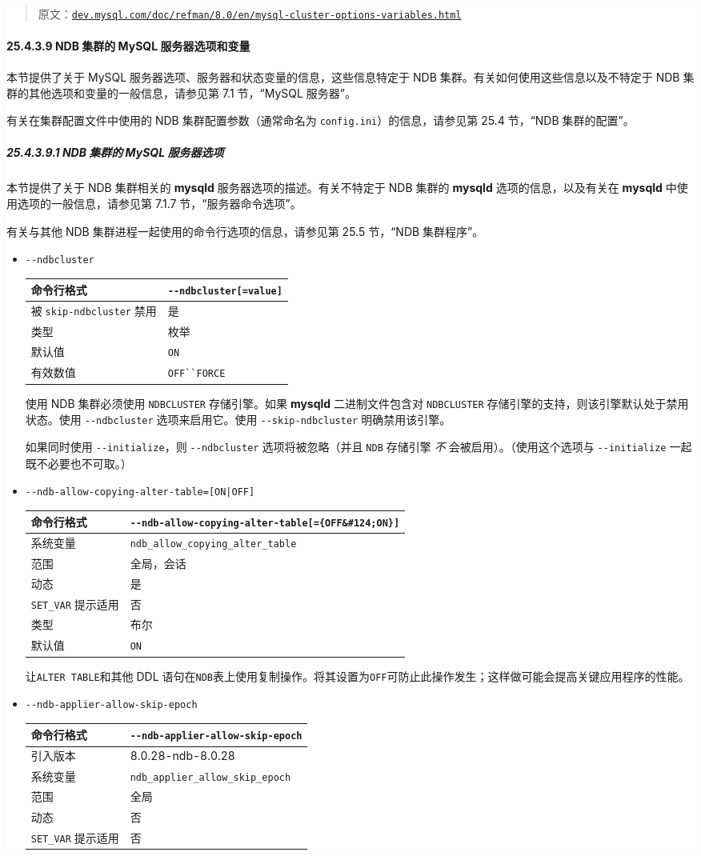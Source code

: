 > 原文：[`dev.mysql.com/doc/refman/8.0/en/mysql-cluster-options-variables.html`](https://dev.mysql.com/doc/refman/8.0/en/mysql-cluster-options-variables.html)

#### 25.4.3.9 NDB 集群的 MySQL 服务器选项和变量

本节提供了关于 MySQL 服务器选项、服务器和状态变量的信息，这些信息特定于 NDB 集群。有关如何使用这些信息以及不特定于 NDB 集群的其他选项和变量的一般信息，请参见第 7.1 节，“MySQL 服务器”。

有关在集群配置文件中使用的 NDB 集群配置参数（通常命名为 `config.ini`）的信息，请参见第 25.4 节，“NDB 集群的配置”。

##### 25.4.3.9.1 NDB 集群的 MySQL 服务器选项

本节提供了关于 NDB 集群相关的 **mysqld** 服务器选项的描述。有关不特定于 NDB 集群的 **mysqld** 选项的信息，以及有关在 **mysqld** 中使用选项的一般信息，请参见第 7.1.7 节，“服务器命令选项”。

有关与其他 NDB 集群进程一起使用的命令行选项的信息，请参见第 25.5 节，“NDB 集群程序”。

+   `--ndbcluster`

    | 命令行格式 | `--ndbcluster[=value]` |
    | --- | --- |
    | 被 `skip-ndbcluster` 禁用 | 是 |
    | 类型 | 枚举 |
    | 默认值 | `ON` |
    | 有效数值 | `OFF``FORCE` |

    使用 NDB 集群必须使用 `NDBCLUSTER` 存储引擎。如果 **mysqld** 二进制文件包含对 `NDBCLUSTER` 存储引擎的支持，则该引擎默认处于禁用状态。使用 `--ndbcluster` 选项来启用它。使用 `--skip-ndbcluster` 明确禁用该引擎。

    如果同时使用 `--initialize`，则 `--ndbcluster` 选项将被忽略（并且 `NDB` 存储引擎 *不* 会被启用）。（使用这个选项与 `--initialize` 一起既不必要也不可取。）

+   `--ndb-allow-copying-alter-table=[ON|OFF]`

    | 命令行格式 | `--ndb-allow-copying-alter-table[={OFF&#124;ON}]` |
    | --- | --- |
    | 系统变量 | `ndb_allow_copying_alter_table` |
    | 范围 | 全局，会话 |
    | 动态 | 是 |
    | `SET_VAR` 提示适用 | 否 |
    | 类型 | 布尔 |
    | 默认值 | `ON` |

    让`ALTER TABLE`和其他 DDL 语句在`NDB`表上使用复制操作。将其设置为`OFF`可防止此操作发生；这样做可能会提高关键应用程序的性能。

+   `--ndb-applier-allow-skip-epoch`

    | 命令行格式 | `--ndb-applier-allow-skip-epoch` |
    | --- | --- |
    | 引入版本 | 8.0.28-ndb-8.0.28 |
    | 系统变量 | `ndb_applier_allow_skip_epoch` |
    | 范围 | 全局 |
    | 动态 | 否 |
    | `SET_VAR` 提示适用 | 否 |
